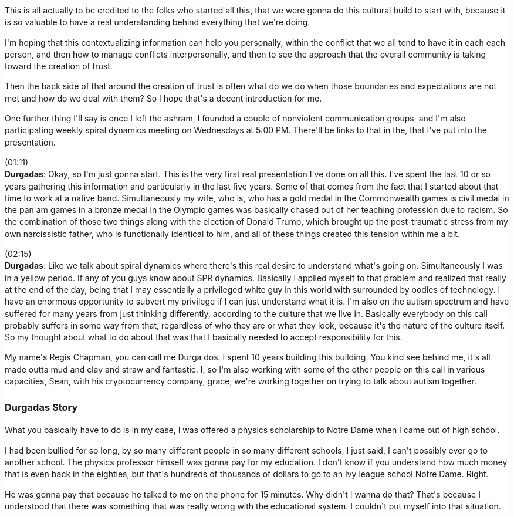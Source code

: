 This is all actually to be credited to the folks who started all this, that we were gonna do this cultural build to start with, because it is so valuable to have a real understanding behind everything that we're doing. 

I'm hoping that this contextualizing information can help you personally, within the conflict that we all tend to have it in each each person, and then how to manage conflicts interpersonally, and then to see the approach that the overall community is taking toward the creation of trust. 

Then the back side of that around the creation of trust is often what do we do when those boundaries and expectations are not met and how do we deal with them? So I hope that's a decent introduction for me.  

One further thing I'll say is once I left the ashram, I founded a couple of nonviolent communication groups, and I'm also participating weekly spiral dynamics meeting on Wednesdays at 5:00 PM. There'll be links to that in the, that I've put into the presentation. 

(01:11)    
**Durgadas**:    Okay, so I'm just gonna start. This is the very first real presentation I've done on all this. I've spent the last 10 or so years gathering this information and particularly in the last five years. Some of that comes from the fact that I started about that time to work at a native band. Simultaneously my wife, who is, who has a gold medal in the Commonwealth games is civil medal in the pan am games in a bronze medal in the Olympic games was basically chased out of her teaching profession due to racism. So the combination of those two things along with the election of Donald Trump, which brought up the post-traumatic stress from my own narcissistic father, who is functionally identical to him, and all of these things created this tension within me a bit.  

(02:15)    
**Durgadas**:    Like we talk about spiral dynamics where there's this real desire to understand what's going on. Simultaneously I was in a yellow period. If any of you guys know about SPR dynamics. Basically I applied myself to that problem and realized that really at the end of the day, being that I may essentially a privileged white guy in this world with surrounded by oodles of technology. I have an enormous opportunity to subvert my privilege if I can just understand what it is. I'm also on the autism spectrum and have suffered for many years from just thinking differently, according to the culture that we live in. Basically everybody on this call probably suffers in some way from that, regardless of who they are or what they look, because it's the nature of the culture itself. So my thought about what to do about that was that I basically needed to accept responsibility for this.  

My name's Regis Chapman, you can call me Durga dos. I spent 10 years building this building. You kind see behind me, it's all made outta mud and clay and straw and fantastic. I, so I'm also working with some of the other people on this call in various capacities, Sean, with his cryptocurrency company, grace, we're working together on trying to talk about autism together. 

### Durgadas Story
What you basically have to do is in my case, I was offered a physics scholarship to Notre Dame when I came out of high school. 

I had been bullied for so long, by so many different people in so many different schools, I just said, I can't possibly ever go to another school. The physics professor himself was gonna pay for my education. I don't know if you understand how much money that is even back in the eighties, but that's hundreds of thousands of dollars to go to an Ivy league school Notre Dame. Right. 

He was gonna pay that because he talked to me on the phone for 15 minutes. Why didn't I wanna do that? That's because I understood that there was something that was really wrong with the educational system. I couldn't put myself into that situation. 
